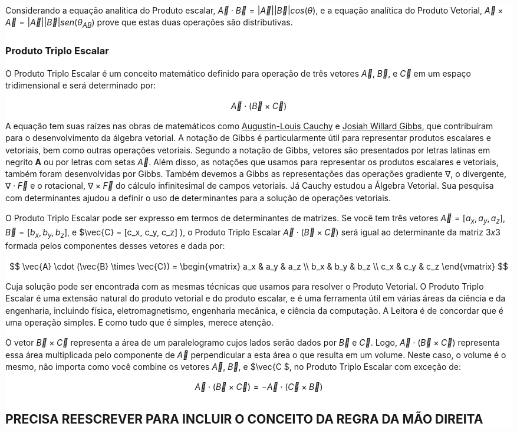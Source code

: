 Considerando a equação analítica do Produto escalar, $\vec{A} \cdot \vec{B} = \vert  \vec{A} \vert  \vert  \vec{B} \vert  cos(\theta)$, e a equação analítica do Produto Vetorial, $\vec{A} \times \vec{A} = \vert  \vec{A} \vert  \vert  \vec{B} \vert  sen(\theta_{AB})$ prove que estas duas operações são distributivas.

### Produto Triplo Escalar

O Produto Triplo Escalar é um conceito matemático definido para operação de três vetores $\vec{A}$, $\vec{B}$, e $\vec{C}$ em um espaço tridimensional e será determinado por:

$$\vec{A} \cdot (\vec{B} \times \vec{C})$$

A equação tem suas raízes nas obras de matemáticos como [Augustin-Louis Cauchy](https://en.wikipedia.org/wiki/Augustin-Louis_Cauchy) e [Josiah Willard Gibbs](https://en.wikipedia.org/wiki/Josiah_Willard_Gibbs), que contribuíram para o desenvolvimento da álgebra vetorial. A notação de Gibbs é particularmente útil para representar produtos escalares e vetoriais, bem como outras operações vetoriais. Segundo a notação de Gibbs, vetores são presentados por letras latinas em negrito $\mathbf{A}$ ou por letras com setas $\vec{A}$. Além disso, as notações que usamos para representar os produtos escalares e vetoriais, também foram desenvolvidas por Gibbs. Também devemos a Gibbs as representações das operações gradiente $\nabla$, o divergente, $\nabla \cdot \vec{F}$ e o rotacional, $\nabla \times \vec{F}$ do cálculo infinitesimal de campos vetoriais. Já Cauchy estudou a Álgebra Vetorial. Sua pesquisa com determinantes ajudou a definir o uso de determinantes para a solução de operações vetoriais.

O Produto Triplo Escalar pode ser expresso em termos de determinantes de matrizes. Se você tem três vetores $\vec{A} = [a_x, a_y, a_z]$, $\vec{B} = [b_x, b_y, b_z]$, e $\vec{C} = [c_x, c_y, c_z] \), o Produto Triplo Escalar $\vec{A} \cdot (\vec{B} \times \vec{C})$ será igual ao determinante da matriz $3x3$ formada pelos componentes desses vetores e dada por:

$$
\vec{A} \cdot (\vec{B} \times \vec{C}) = \begin{vmatrix}
a_x & a_y & a_z \\
b_x & b_y & b_z \\
c_x & c_y & c_z
\end{vmatrix}
$$

Cuja solução pode ser encontrada com as mesmas técnicas que usamos para resolver o Produto Vetorial. O Produto Triplo Escalar é uma extensão natural do produto vetorial e do produto escalar, e é uma ferramenta útil em várias áreas da ciência e da engenharia, incluindo física, eletromagnetismo, engenharia mecânica, e ciência da computação. A Leitora é de concordar que é uma operação simples. E como tudo que é simples, merece atenção.

O vetor $\vec{B} \times \vec{C}$ representa a área de um paralelogramo cujos lados serão dados por $\vec{B}$ e $\vec{C}$. Logo, $\vec{A} \cdot (\vec{B} \times \vec{C})$ representa essa área multiplicada pelo componente de $\vec{A}$ perpendicular a esta área o que resulta em um volume. Neste caso, o volume é o mesmo, não importa como você combine os vetores $\vec{A}$, $\vec{B}$, e $\vec{C $, no Produto Triplo Escalar com exceção de:

$$
\vec{A} \cdot (\vec{B} \times \vec{C}) = -\vec{A} \cdot (\vec{C} \times \vec{B})
$$

## PRECISA REESCREVER PARA INCLUIR O CONCEITO DA REGRA DA MÃO DIREITA
